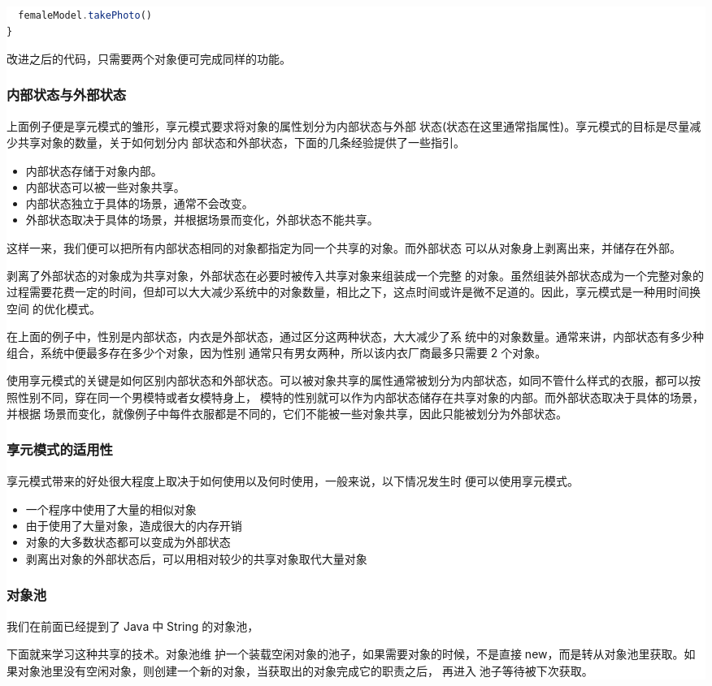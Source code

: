 ```javascript
  femaleModel.takePhoto()
}
```

改进之后的代码，只需要两个对象便可完成同样的功能。

### 内部状态与外部状态

上面例子便是享元模式的雏形，享元模式要求将对象的属性划分为内部状态与外部 状态(状态在这里通常指属性)。享元模式的目标是尽量减少共享对象的数量，关于如何划分内 部状态和外部状态，下面的几条经验提供了一些指引。

* 内部状态存储于对象内部。
* 内部状态可以被一些对象共享。
* 内部状态独立于具体的场景，通常不会改变。
* 外部状态取决于具体的场景，并根据场景而变化，外部状态不能共享。

这样一来，我们便可以把所有内部状态相同的对象都指定为同一个共享的对象。而外部状态 可以从对象身上剥离出来，并储存在外部。

剥离了外部状态的对象成为共享对象，外部状态在必要时被传入共享对象来组装成一个完整 的对象。虽然组装外部状态成为一个完整对象的过程需要花费一定的时间，但却可以大大减少系统中的对象数量，相比之下，这点时间或许是微不足道的。因此，享元模式是一种用时间换空间 的优化模式。

在上面的例子中，性别是内部状态，内衣是外部状态，通过区分这两种状态，大大减少了系 统中的对象数量。通常来讲，内部状态有多少种组合，系统中便最多存在多少个对象，因为性别 通常只有男女两种，所以该内衣厂商最多只需要 2 个对象。

使用享元模式的关键是如何区别内部状态和外部状态。可以被对象共享的属性通常被划分为内部状态，如同不管什么样式的衣服，都可以按照性别不同，穿在同一个男模特或者女模特身上， 模特的性别就可以作为内部状态储存在共享对象的内部。而外部状态取决于具体的场景，并根据 场景而变化，就像例子中每件衣服都是不同的，它们不能被一些对象共享，因此只能被划分为外部状态。

### 享元模式的适用性

享元模式带来的好处很大程度上取决于如何使用以及何时使用，一般来说，以下情况发生时 便可以使用享元模式。

* 一个程序中使用了大量的相似对象
* 由于使用了大量对象，造成很大的内存开销
* 对象的大多数状态都可以变成为外部状态
* 剥离出对象的外部状态后，可以用相对较少的共享对象取代大量对象

### 对象池

我们在前面已经提到了 Java 中 String 的对象池，

下面就来学习这种共享的技术。对象池维 护一个装载空闲对象的池子，如果需要对象的时候，不是直接 new，而是转从对象池里获取。如 果对象池里没有空闲对象，则创建一个新的对象，当获取出的对象完成它的职责之后， 再进入 池子等待被下次获取。

